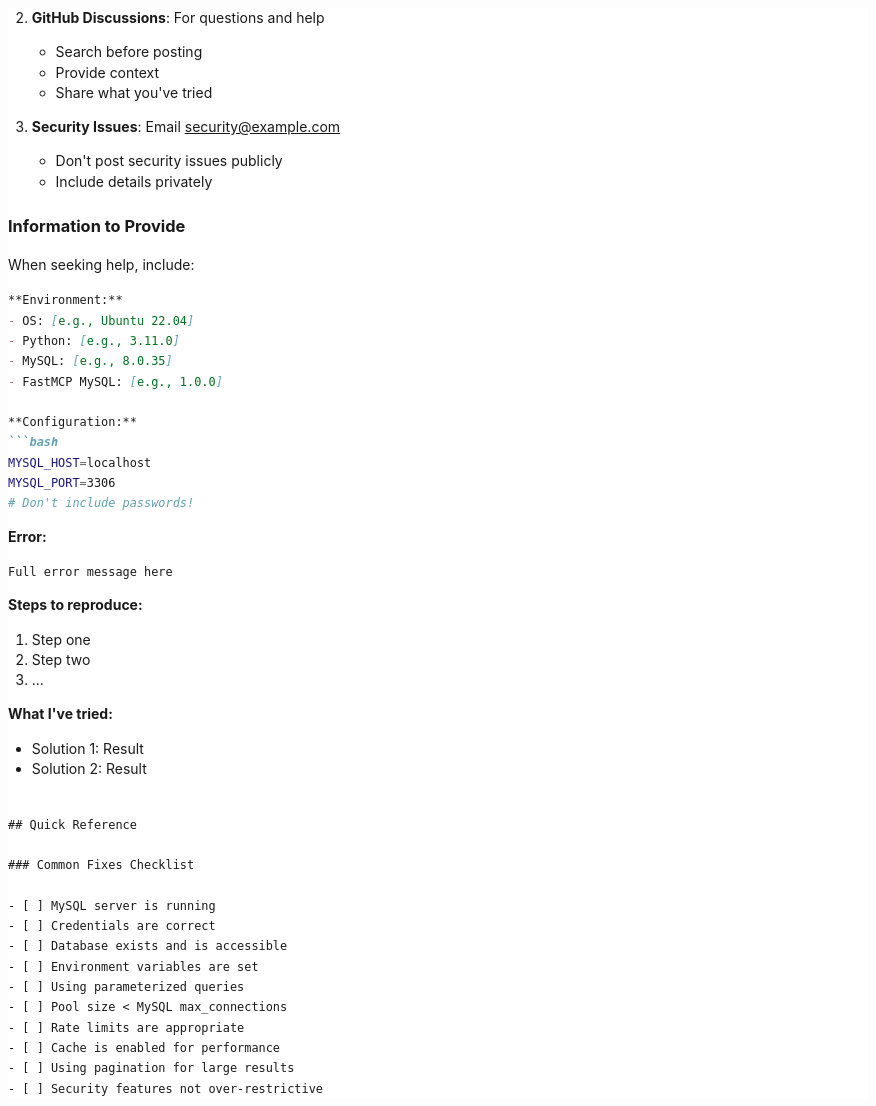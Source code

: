 2. **GitHub Discussions**: For questions and help
   - Search before posting
   - Provide context
   - Share what you've tried

3. **Security Issues**: Email security@example.com
   - Don't post security issues publicly
   - Include details privately

### Information to Provide

When seeking help, include:

```markdown
**Environment:**
- OS: [e.g., Ubuntu 22.04]
- Python: [e.g., 3.11.0]
- MySQL: [e.g., 8.0.35]
- FastMCP MySQL: [e.g., 1.0.0]

**Configuration:**
```bash
MYSQL_HOST=localhost
MYSQL_PORT=3306
# Don't include passwords!
```

**Error:**
```
Full error message here
```

**Steps to reproduce:**
1. Step one
2. Step two
3. ...

**What I've tried:**
- Solution 1: Result
- Solution 2: Result
```

## Quick Reference

### Common Fixes Checklist

- [ ] MySQL server is running
- [ ] Credentials are correct
- [ ] Database exists and is accessible
- [ ] Environment variables are set
- [ ] Using parameterized queries
- [ ] Pool size < MySQL max_connections
- [ ] Rate limits are appropriate
- [ ] Cache is enabled for performance
- [ ] Using pagination for large results
- [ ] Security features not over-restrictive